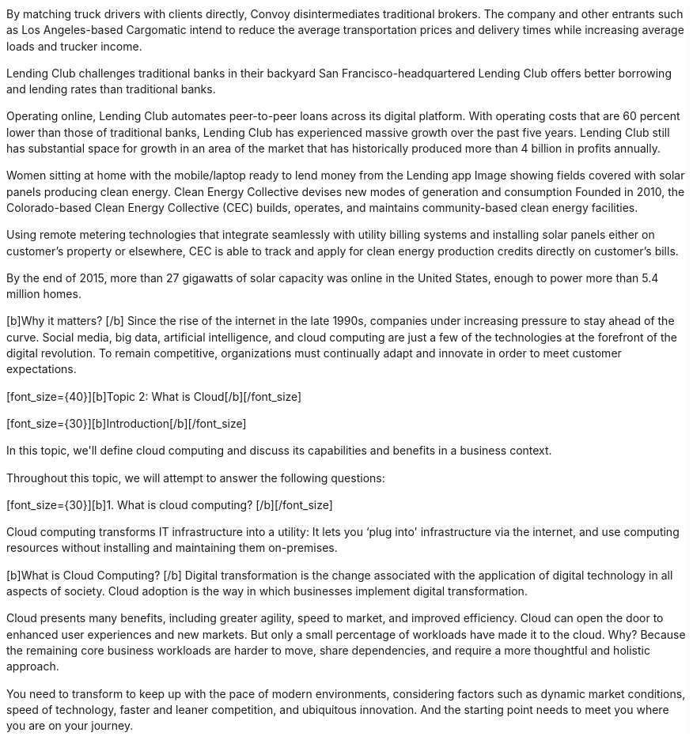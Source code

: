 By matching truck drivers with clients directly, Convoy disintermediates traditional brokers. The company and other entrants such as Los Angeles-based Cargomatic intend to reduce the average transportation prices and delivery times while increasing average loads and trucker income.

Lending Club challenges traditional banks in their backyard San Francisco-headquartered Lending Club offers better borrowing and lending rates than traditional banks. 

Operating online, Lending Club automates peer-to-peer loans across its digital platform. With operating costs that are 60 percent lower than those of traditional banks, Lending Club has experienced massive growth over the past five years. Lending Club still has substantial space for growth in an area of the market that has historically produced more than 4 billion in profits annually. 

Women sitting at home with the mobile/laptop ready to lend money from the Lending app
Image showing fields covered with solar panels producing clean energy.
Clean Energy Collective devises new modes of generation and consumption Founded in 2010, the Colorado-based Clean Energy Collective (CEC) builds, operates, and maintains community-based clean energy facilities.

Using remote metering technologies that integrate seamlessly with utility billing systems and installing solar panels either on customer’s property or elsewhere, CEC is able to track and apply for clean energy production credits directly on customer’s bills. 

By the end of 2015, more than 27 gigawatts of solar capacity was online in the United States, enough to power more than 5.4 million homes. 

[b]Why it matters? [/b]
Since the rise of the internet in the late 1990s, companies under increasing pressure to stay ahead of the curve. Social media, big data, artificial intelligence, and cloud computing are just a few of the technologies at the forefront of the digital revolution. To remain competitive, organizations must continually adapt and innovate in order to meet customer expectations.


[font_size={40}][b]Topic 2: What is Cloud[/b][/font_size]

[font_size={30}][b]Introduction[/b][/font_size]

In this topic, we'll define cloud computing and discuss its capabilities and benefits in a business context. 

Throughout this topic, we will attempt to answer the following questions:

[font_size={30}][b]1. What is cloud computing? [/b][/font_size]

Cloud computing transforms IT infrastructure into a utility: It lets you ‘plug into' infrastructure via the internet, and use computing resources without installing and maintaining them on-premises. 

[b]What is Cloud Computing?  [/b]
Digital transformation is the change associated with the application of digital technology in all aspects of society. Cloud adoption is the way in which businesses implement digital transformation.

Cloud presents many benefits, including greater agility, speed to market, and improved efficiency. Cloud can open the door to enhanced user experiences and new markets. But only a small percentage of workloads have made it to the cloud. Why? Because the remaining core business workloads are harder to move, share dependencies, and require a more thoughtful and holistic approach.

You need to transform to keep up with the pace of modern environments, considering factors such as dynamic market conditions, speed of technology, faster and leaner competition, and ubiquitous innovation. And the starting point needs to meet you where you are on your journey. 
